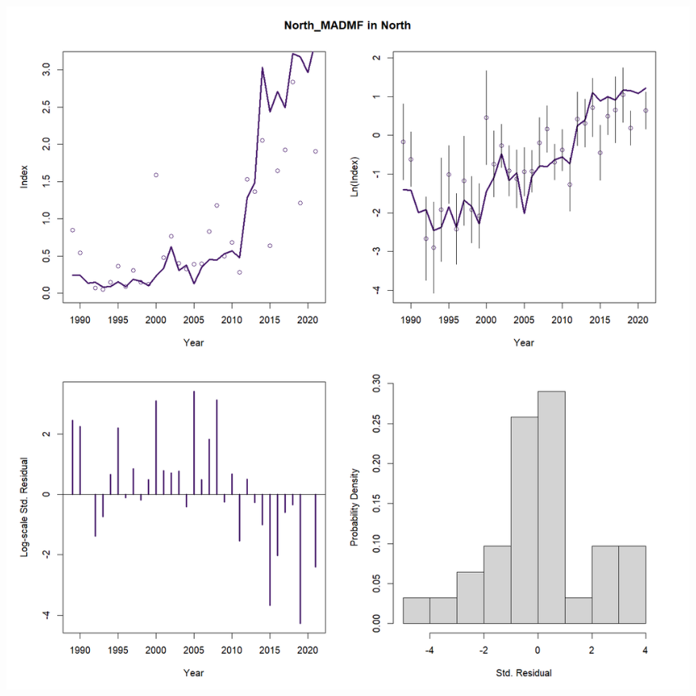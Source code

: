 <img src="plots_png/diagnostics/Index_4panel_North_MADMF_North.png" width="1440" style="display: block; margin: auto;" />
